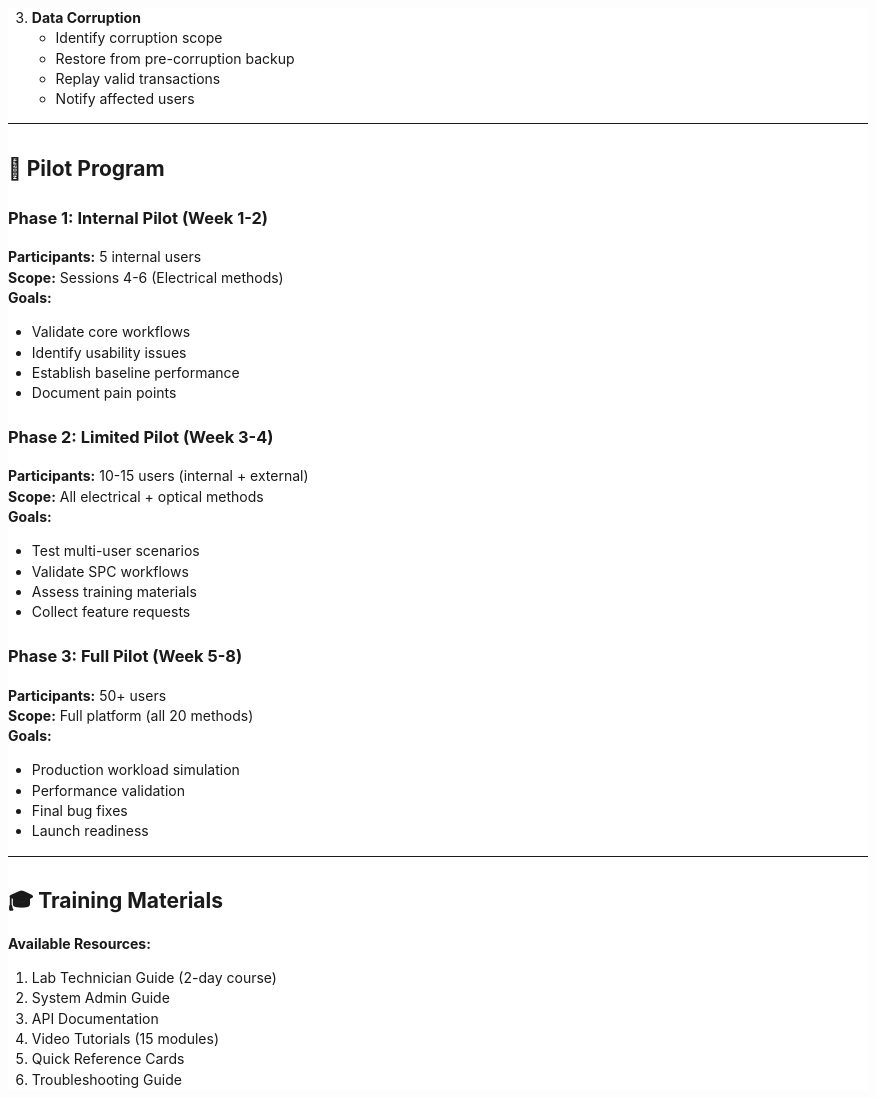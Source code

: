 3. **Data Corruption**
   - Identify corruption scope
   - Restore from pre-corruption backup
   - Replay valid transactions
   - Notify affected users

---

## 👥 Pilot Program

### Phase 1: Internal Pilot (Week 1-2)

**Participants:** 5 internal users  
**Scope:** Sessions 4-6 (Electrical methods)  
**Goals:**
- Validate core workflows
- Identify usability issues
- Establish baseline performance
- Document pain points

### Phase 2: Limited Pilot (Week 3-4)

**Participants:** 10-15 users (internal + external)  
**Scope:** All electrical + optical methods  
**Goals:**
- Test multi-user scenarios
- Validate SPC workflows
- Assess training materials
- Collect feature requests

### Phase 3: Full Pilot (Week 5-8)

**Participants:** 50+ users  
**Scope:** Full platform (all 20 methods)  
**Goals:**
- Production workload simulation
- Performance validation
- Final bug fixes
- Launch readiness

---

## 🎓 Training Materials

**Available Resources:**
1. Lab Technician Guide (2-day course)
2. System Admin Guide
3. API Documentation
4. Video Tutorials (15 modules)
5. Quick Reference Cards
6. Troubleshooting Guide
